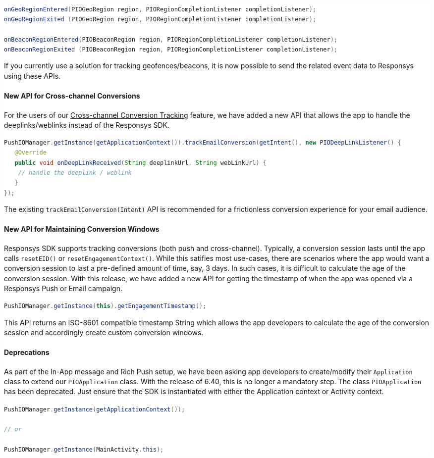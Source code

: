 ```java
onGeoRegionEntered(PIOGeoRegion region, PIORegionCompletionListener completionListener);
onGeoRegionExited (PIOGeoRegion region, PIORegionCompletionListener completionListener);

onBeaconRegionEntered(PIOBeaconRegion region, PIORegionCompletionListener completionListener);
onBeaconRegionExited (PIOBeaconRegion region, PIORegionCompletionListener completionListener);
```
If you currently use a solution for tracking geofences/beacons, it is now possible to send the related event data to Responsys using these APIs.



#### New API for Cross-channel Conversions
For the users of our [Cross-channel Conversion Tracking](https://docs.oracle.com/cloud/latest/marketingcs_gs/OMCFB/android/xchannel-conversions/)  feature, we have added a new API that allows the app to handle the deeplinks/weblinks instead of the Responsys SDK.

```java
PushIOManager.getInstance(getApplicationContext()).trackEmailConversion(getIntent(), new PIODeepLinkListener() {
   @Override
   public void onDeepLinkReceived(String deeplinkUrl, String webLinkUrl) {
   	// handle the deeplink / weblink
   }
});
```
The existing `trackEmailConversion(Intent)` API is recommended for a frictionless conversion experience for your email audience.

#### New API for Maintaining Conversion Windows
Responsys SDK supports tracking conversions (both push and cross-channel). Typically, a conversion session lasts until the app calls `resetEID()` or `resetEngagementContext()`. While this satifies most use-cases, there are scenarios where the app would want a conversion session to last a pre-defined amount of time, say, 3 days. In such cases, it is difficult to calculate the age of the conversion session.  With this release, we have added a new API for getting the timestamp of when the app was opened via a Responsys Push or Email campaign. 

```java
PushIOManager.getInstance(this).getEngagementTimestamp();
```
This API returns an ISO-8601 compatible timestamp String which allows the app developers to calculate the age of the conversion session and accordingly create custom conversion windows.


#### Deprecations
As part of the In-App message and Rich Push setup, we have been asking app developers to create/modify their `Application` class to extend our `PIOApplication` class. With the release of 6.40, this is no longer a mandatory step. The class `PIOApplication` has been deprecated. Just ensure that the SDK is instantiated with either the Application context or Activity context.

```java
PushIOManager.getInstance(getApplicationContext());

// or

PushIOManager.getInstance(MainActivity.this);
```
